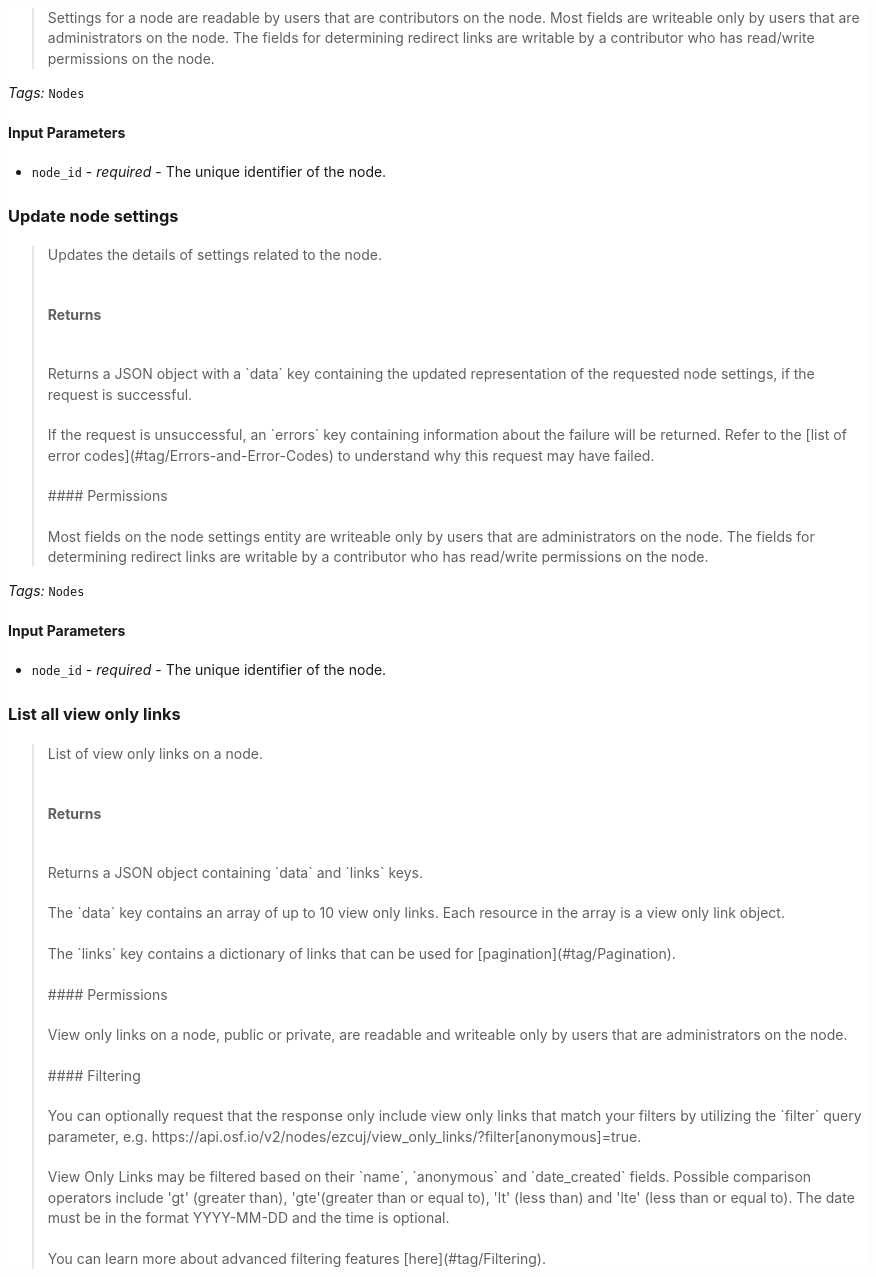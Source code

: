 > Settings for a node are readable by users that are contributors on the node. Most fields are writeable only by users that are administrators on the node. The fields for determining redirect links are writable by a contributor who has read/write permissions on the node.

*Tags:* `Nodes`

#### Input Parameters
* `node_id` - _required_ - The unique identifier of the node.

### Update node settings

> Updates the details of settings related to the node.<br/>
> <br/>
> #### Returns<br/>
> <br/>
> Returns a JSON object with a `data` key containing the updated representation of the requested node settings, if the request is successful.<br/>
> <br/>
> If the request is unsuccessful, an `errors` key containing information about the failure will be returned. Refer to the [list of error codes](#tag/Errors-and-Error-Codes) to understand why this request may have failed.<br/>
> <br/>
> #### Permissions<br/>
> <br/>
> Most fields on the node settings entity are writeable only by users that are administrators on the node. The fields for determining redirect links are writable by a contributor who has read/write permissions on the node.

*Tags:* `Nodes`

#### Input Parameters
* `node_id` - _required_ - The unique identifier of the node.

### List all view only links

> List of view only links on a node.<br/>
> <br/>
> #### Returns<br/>
> <br/>
> Returns a JSON object containing `data` and `links` keys.<br/>
> <br/>
> The `data` key contains an array of up to 10 view only links. Each resource in the array is a view only link object.<br/>
> <br/>
> The `links` key contains a dictionary of links that can be used for [pagination](#tag/Pagination).<br/>
> <br/>
> #### Permissions<br/>
> <br/>
> View only links on a node, public or private, are readable and writeable only by users that are administrators on the node.<br/>
> <br/>
> #### Filtering<br/>
> <br/>
> You can optionally request that the response only include view only links that match your filters by utilizing the `filter` query parameter, e.g. https://api.osf.io/v2/nodes/ezcuj/view_only_links/?filter[anonymous]=true.<br/>
> <br/>
> View Only Links may be filtered based on their `name`, `anonymous` and `date_created` fields. Possible comparison operators include 'gt' (greater than), 'gte'(greater than or equal to), 'lt' (less than) and 'lte' (less than or equal to). The date must be in the format YYYY-MM-DD and the time is optional.<br/>
> <br/>
> You can learn more about advanced filtering features [here](#tag/Filtering).
